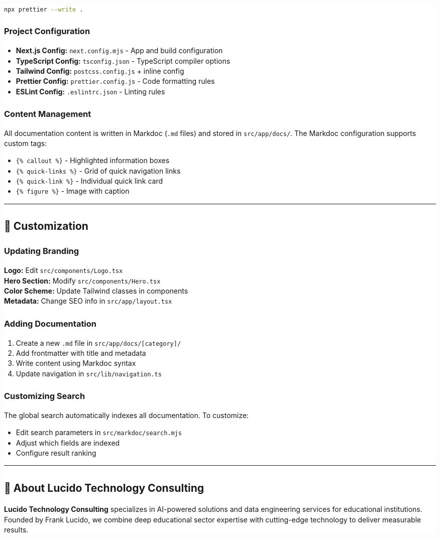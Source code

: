 ```bash
npx prettier --write .
```

### Project Configuration

- **Next.js Config:** `next.config.mjs` - App and build configuration
- **TypeScript Config:** `tsconfig.json` - TypeScript compiler options
- **Tailwind Config:** `postcss.config.js` + inline config
- **Prettier Config:** `prettier.config.js` - Code formatting rules
- **ESLint Config:** `.eslintrc.json` - Linting rules

### Content Management

All documentation content is written in Markdoc (`.md` files) and stored in `src/app/docs/`. The Markdoc configuration supports custom tags:

- `{% callout %}` - Highlighted information boxes
- `{% quick-links %}` - Grid of quick navigation links
- `{% quick-link %}` - Individual quick link card
- `{% figure %}` - Image with caption

---

## 🎯 Customization

### Updating Branding

**Logo:** Edit `src/components/Logo.tsx`  
**Hero Section:** Modify `src/components/Hero.tsx`  
**Color Scheme:** Update Tailwind classes in components  
**Metadata:** Change SEO info in `src/app/layout.tsx`

### Adding Documentation

1. Create a new `.md` file in `src/app/docs/[category]/`
2. Add frontmatter with title and metadata
3. Write content using Markdoc syntax
4. Update navigation in `src/lib/navigation.ts`

### Customizing Search

The global search automatically indexes all documentation. To customize:
- Edit search parameters in `src/markdoc/search.mjs`
- Adjust which fields are indexed
- Configure result ranking

---

## 🏢 About Lucido Technology Consulting

**Lucido Technology Consulting** specializes in AI-powered solutions and data engineering services for educational institutions. Founded by Frank Lucido, we combine deep educational sector expertise with cutting-edge technology to deliver measurable results.

